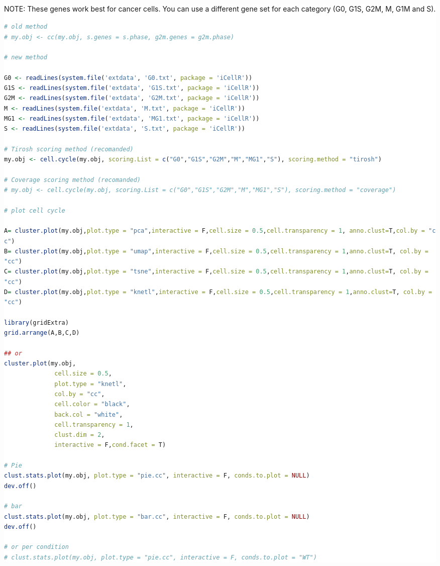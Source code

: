 NOTE: These genes work best for cancer cells. You can use a different gene set for each category (G0, G1S, G2M, M, G1M and S).  

```r
# old method 
# my.obj <- cc(my.obj, s.genes = s.phase, g2m.genes = g2m.phase)

# new method 

G0 <- readLines(system.file('extdata', 'G0.txt', package = 'iCellR'))
G1S <- readLines(system.file('extdata', 'G1S.txt', package = 'iCellR'))
G2M <- readLines(system.file('extdata', 'G2M.txt', package = 'iCellR'))
M <- readLines(system.file('extdata', 'M.txt', package = 'iCellR'))
MG1 <- readLines(system.file('extdata', 'MG1.txt', package = 'iCellR'))
S <- readLines(system.file('extdata', 'S.txt', package = 'iCellR'))

# Tirosh scoring method (recomanded)
my.obj <- cell.cycle(my.obj, scoring.List = c("G0","G1S","G2M","M","MG1","S"), scoring.method = "tirosh")

# Coverage scoring method (recomanded)
# my.obj <- cell.cycle(my.obj, scoring.List = c("G0","G1S","G2M","M","MG1","S"), scoring.method = "coverage")

# plot cell cycle

A= cluster.plot(my.obj,plot.type = "pca",interactive = F,cell.size = 0.5,cell.transparency = 1, anno.clust=T,col.by = "cc")
B= cluster.plot(my.obj,plot.type = "umap",interactive = F,cell.size = 0.5,cell.transparency = 1,anno.clust=T, col.by = "cc")
C= cluster.plot(my.obj,plot.type = "tsne",interactive = F,cell.size = 0.5,cell.transparency = 1,anno.clust=T, col.by = "cc")
D= cluster.plot(my.obj,plot.type = "knetl",interactive = F,cell.size = 0.5,cell.transparency = 1,anno.clust=T, col.by = "cc")

library(gridExtra)
grid.arrange(A,B,C,D)

## or 
cluster.plot(my.obj,
              cell.size = 0.5,
              plot.type = "knetl",
              col.by = "cc",
              cell.color = "black",
              back.col = "white",
              cell.transparency = 1,
              clust.dim = 2,
              interactive = F,cond.facet = T)

# Pie
clust.stats.plot(my.obj, plot.type = "pie.cc", interactive = F, conds.to.plot = NULL)
dev.off()

# bar
clust.stats.plot(my.obj, plot.type = "bar.cc", interactive = F, conds.to.plot = NULL)
dev.off()

# or per condition
# clust.stats.plot(my.obj, plot.type = "pie.cc", interactive = F, conds.to.plot = "WT")
```
